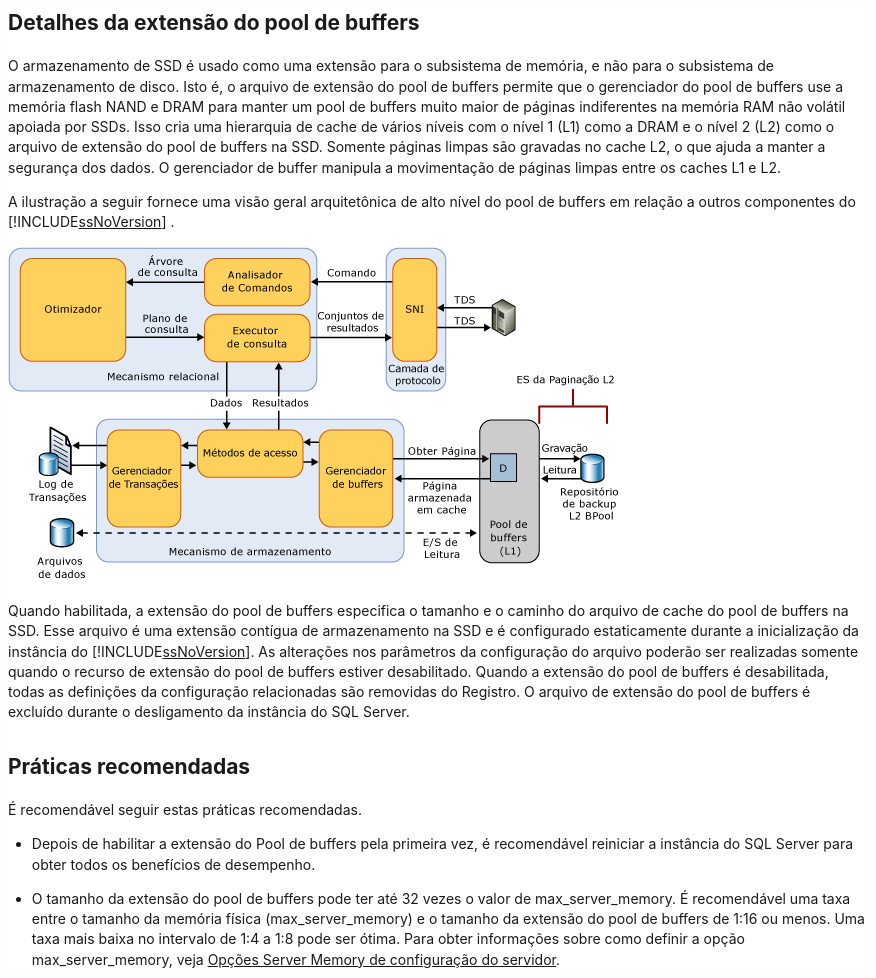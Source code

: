 ## <a name="buffer-pool-extension-details"></a>Detalhes da extensão do pool de buffers  
 O armazenamento de SSD é usado como uma extensão para o subsistema de memória, e não para o subsistema de armazenamento de disco. Isto é, o arquivo de extensão do pool de buffers permite que o gerenciador do pool de buffers use a memória flash NAND e DRAM para manter um pool de buffers muito maior de páginas indiferentes na memória RAM não volátil apoiada por SSDs. Isso cria uma hierarquia de cache de vários níveis com o nível 1 (L1) como a DRAM e o nível 2 (L2) como o arquivo de extensão do pool de buffers na SSD. Somente páginas limpas são gravadas no cache L2, o que ajuda a manter a segurança dos dados. O gerenciador de buffer manipula a movimentação de páginas limpas entre os caches L1 e L2.  
  
 A ilustração a seguir fornece uma visão geral arquitetônica de alto nível do pool de buffers em relação a outros componentes do [!INCLUDE[ssNoVersion](../../includes/ssnoversion-md.md)] .  
  
 ![Arquitetura da extensão do pool de buffers do SSD](../../database-engine/configure-windows/media/ssdbufferpoolextensionarchitecture.gif "Arquitetura da extensão do pool de buffers do SSD")  
  
 Quando habilitada, a extensão do pool de buffers especifica o tamanho e o caminho do arquivo de cache do pool de buffers na SSD. Esse arquivo é uma extensão contígua de armazenamento na SSD e é configurado estaticamente durante a inicialização da instância do [!INCLUDE[ssNoVersion](../../includes/ssnoversion-md.md)]. As alterações nos parâmetros da configuração do arquivo poderão ser realizadas somente quando o recurso de extensão do pool de buffers estiver desabilitado. Quando a extensão do pool de buffers é desabilitada, todas as definições da configuração relacionadas são removidas do Registro. O arquivo de extensão do pool de buffers é excluído durante o desligamento da instância do SQL Server.  
  
## <a name="best-practices"></a>Práticas recomendadas  
 É recomendável seguir estas práticas recomendadas.  
  
-   Depois de habilitar a extensão do Pool de buffers pela primeira vez, é recomendável reiniciar a instância do SQL Server para obter todos os benefícios de desempenho.  
  
-   O tamanho da extensão do pool de buffers pode ter até 32 vezes o valor de max_server_memory.  É recomendável uma taxa entre o tamanho da memória física (max_server_memory) e o tamanho da extensão do pool de buffers de 1:16 ou menos. Uma taxa mais baixa no intervalo de 1:4 a 1:8 pode ser ótima. Para obter informações sobre como definir a opção max_server_memory, veja [Opções Server Memory de configuração do servidor](../../database-engine/configure-windows/server-memory-server-configuration-options.md).  
  